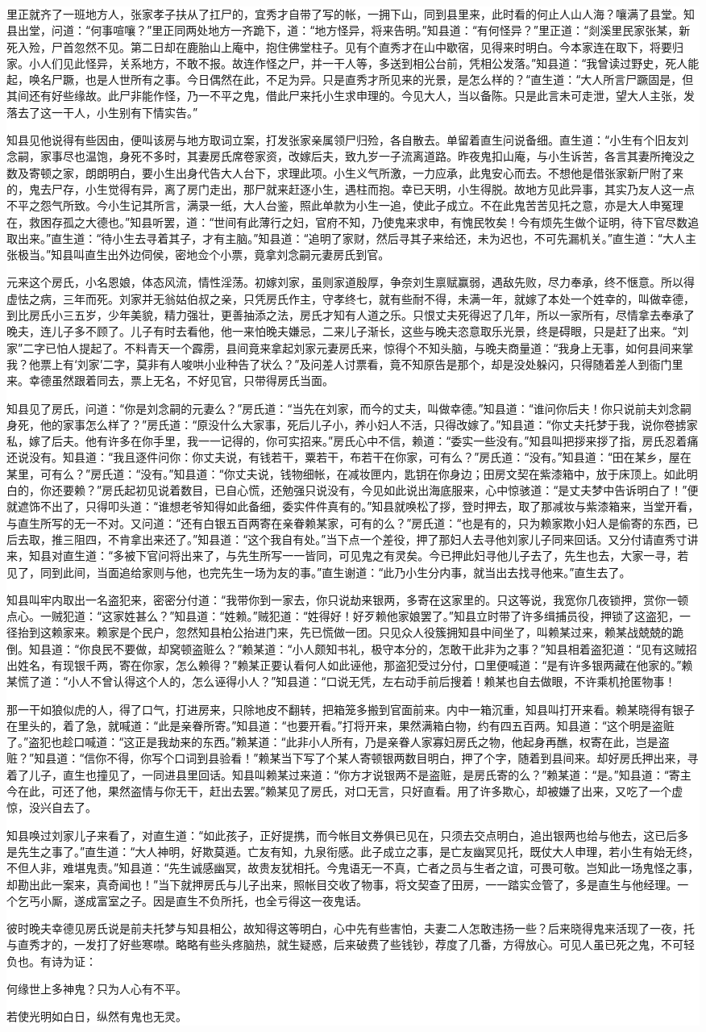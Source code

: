 里正就齐了一班地方人，张家孝子扶从了扛尸的，宜秀才自带了写的帐，一拥下山，同到县里来，此时看的何止人山人海？嚷满了县堂。知县出堂，问道：“何事喧嚷？”里正同两处地方一齐跪下，道：“地方怪异，将来告明。”知县道：“有何怪异？”里正道：“剡溪里民家张某，新死入殓，尸首忽然不见。第二日却在鹿胎山上庵中，抱住佛堂柱子。见有个直秀才在山中歇宿，见得来时明白。今本家连在取下，将要归家。小人们见此怪异，关系地方，不敢不报。故连作怪之尸，并一干人等，多送到相公台前，凭相公发落。”知县道：“我曾读过野史，死人能起，唤名尸蹶，也是人世所有之事。今日偶然在此，不足为异。只是直秀才所见来的光景，是怎么样的？“直生道：“大人所言尸蹶固是，但其间还有好些缘故。此尸非能作怪，乃一不平之鬼，借此尸来托小生求申理的。今见大人，当以备陈。只是此言未可走泄，望大人主张，发落去了这一干人，小生别有下情实告。”

知县见他说得有些因由，便叫该房与地方取词立案，打发张家亲属领尸归殓，各自散去。单留着直生问说备细。直生道：“小生有个旧友刘念嗣，家事尽也温饱，身死不多时，其妻房氏席卷家资，改嫁后夫，致九岁一子流离道路。昨夜鬼扣山庵，与小生诉苦，各言其妻所掩没之数及寄顿之家，朗朗明白，要小生出身代告大人台下，求理此项。小生义气所激，一力应承，此鬼安心而去。不想他是借张家新尸附了来的，鬼去尸存，小生觉得有异，离了房门走出，那尸就来赶逐小生，遇柱而抱。幸已天明，小生得脱。故地方见此异事，其实乃友人这一点不平之怨气所致。今小生记其所言，满录一纸，大人台鉴，照此单款为小生一追，使此子成立。不在此鬼苦苦见托之意，亦是大人申冤理在，救困存孤之大德也。”知县听罢，道：“世间有此薄行之妇，官府不知，乃使鬼来求申，有愧民牧矣！今有烦先生做个证明，待下官尽数追取出来。”直生道：“待小生去寻着其子，才有主脑。”知县道：“追明了家财，然后寻其子来给还，未为迟也，不可先漏机关。”直生道：“大人主张极当。”知县叫直生出外边伺侯，密地佥个小票，竟拿刘念嗣元妻房氏到官。

元来这个房氏，小名恩娘，体态风流，情性淫荡。初嫁刘家，虽则家道殷厚，争奈刘生禀赋赢弱，遇敌先败，尽力奉承，终不惬意。所以得虚怯之病，三年而死。刘家并无翁姑伯叔之亲，只凭房氏作主，守孝终七，就有些耐不得，未满一年，就嫁了本处一个姓幸的，叫做幸德，到比房氏小三五岁，少年美貌，精力强壮，更善抽添之法，房氏才知有人道之乐。只恨丈夫死得迟了几年，所以一家所有，尽情拿去奉承了晚夫，连儿子多不顾了。儿子有时去看他，他一来怕晚夫嫌忌，二来儿子渐长，这些与晚夫恣意取乐光景，终是碍眼，只是赶了出来。“刘家”二字已怕人提起了。不料青天一个霹雳，县间竟来拿起刘家元妻房氏来，惊得个不知头脑，与晚夫商量道：“我身上无事，如何县间来掌我？他票上有‘刘家’二字，莫非有人唆哄小业种告了状么？”及问差人讨票看，竟不知原告是那个，却是没处躲闪，只得随着差人到衙门里来。幸德虽然跟着同去，票上无名，不好见官，只带得房氏当面。

知县见了房氏，问道：“你是刘念嗣的元妻么？”房氏道：“当先在刘家，而今的丈夫，叫做幸德。”知县道：“谁问你后夫！你只说前夫刘念嗣身死，他的家事怎么样了？”房氏道：“原没什么大家事，死后儿子小，养小妇人不活，只得改嫁了。”知县道：“你丈夫托梦于我，说你卷掳家私，嫁了后夫。他有许多在你手里，我一一记得的，你可实招来。”房氏心中不信，赖道：“委实一些没有。”知县叫把拶来拶了指，房氏忍着痛还说没有。知县道：“我且逐件问你：你丈夫说，有钱若干，粟若干，布若干在你家，可有么？”房氏道：“没有。”知县道：“田在某乡，屋在某里，可有么？”房氏道：“没有。”知县道：“你丈夫说，钱物细帐，在减妆匣内，匙钥在你身边；田房文契在紫漆箱中，放于床顶上。如此明白的，你还要赖？”房氏起初见说着数目，已自心慌，还勉强只说没有，今见如此说出海底服来，心中惊骇道：“是丈夫梦中告诉明白了！”便就遮饰不出了，只得叩头道：“谁想老爷知得如此备细，委实件件真有的。”知县就唤松了拶，登时押去，取了那减妆与紫漆箱来，当堂开看，与直生所写的无一不对。又问道：“还有白银五百两寄在亲眷赖某家，可有的么？”房氏道：“也是有的，只为赖家欺小妇人是偷寄的东西，已后去取，推三阻四，不肯拿出来还了。”知县道：“这个我自有处。”当下点一个差役，押了那妇人去寻他刘家儿子同来回话。又分付请直秀寸讲来，知县对直生道：“多被下官问将出来了，与先生所写一一皆同，可见鬼之有灵矣。今已押此妇寻他儿子去了，先生也去，大家一寻，若见了，同到此间，当面追给家则与他，也完先生一场为友的事。”直生谢道：“此乃小生分内事，就当出去找寻他来。”直生去了。

知县叫牢内取出一名盗犯来，密密分付道：“我带你到一家去，你只说劫来银两，多寄在这家里的。只这等说，我宽你几夜锁押，赏你一顿点心。一贼犯道：“这家姓甚么？”知县道：“姓赖。”贼犯道：“姓得好！好歹赖他家娘罢了。”知县立时带了许多缉捕员役，押锁了这盗犯，一径抬到这赖家来。赖家是个民户，忽然知县柏公抬进门来，先已慌做一团。只见众人役簇拥知县中间坐了，叫赖某过来，赖某战兢兢的跪倒。知县道：“你良民不要做，却窝顿盗赃么？”赖某道：“小人颇知书礼，极守本分的，怎敢干此非为之事？”知县相着盗犯道：“见有这贼招出姓名，有现银千两，寄在你家，怎么赖得？”赖某正要认看何人如此诬他，那盗犯受过分付，口里便喊道：“是有许多银两藏在他家的。”赖某慌了道：“小人不曾认得这个人的，怎么诬得小人？”知县道：“口说无凭，左右动手前后搜着！赖某也自去做眼，不许乘机抢匿物事！

那一干如狼似虎的人，得了口气，打进房来，只除地皮不翻转，把箱笼多搬到官面前来。内中一箱沉重，知县叫打开来看。赖某晓得有银子在里头的，着了急，就喊道：“此是亲眷所寄。”知县道：“也要开看。”打将开来，果然满箱白物，约有四五百两。知县道：“这个明是盗赃了。”盗犯也趁口喊道：“这正是我劫来的东西。”赖某道：“此非小人所有，乃是亲眷人家寡妇房氏之物，他起身再醮，权寄在此，岂是盗赃？”知县道：“信你不得，你写个口词到县验看！”赖某当下写了个某人寄顿银两数目明白，押了个字，随着到县间来。却好房氏押出来，寻着了儿子，直生也撞见了，一同进县里回话。知县叫赖某过来道：“你方才说银两不是盗赃，是房氏寄的么？”赖某道：“是。”知县道：“寄主今在此，可还了他，果然盗情与你无干，赶出去罢。”赖某见了房氏，对口无言，只好直看。用了许多欺心，却被嫌了出来，又吃了一个虚惊，没兴自去了。

知县唤过刘家儿子来看了，对直生道：“如此孩子，正好提携，而今帐目文券俱已见在，只须去交点明白，追出银两也给与他去，这已后多是先生之事了。”直生道：“大人神明，好欺莫遁。亡友有知，九泉衔感。此子成立之事，是亡友幽冥见托，既仗大人申理，若小生有始无终，不但人非，难堪鬼责。”知县道：“先生诚感幽冥，故贵友犹相托。今鬼语无一不真，亡者之员与生者之谊，可畏可敬。岂知此一场鬼怪之事，却勘出此一案来，真奇闻也！”当下就押房氏与儿子出来，照帐目交收了物事，将文契查了田房，一一踏实佥管了，多是直生与他经理。一个乞丐小厮，遂成富室之子。因是直生不负所托，也全亏得这一夜鬼话。

彼时晚夫幸德见房氏说是前夫托梦与知县相公，故知得这等明白，心中先有些害怕，夫妻二人怎敢违扬一些？后来晓得鬼来活现了一夜，托与直秀才的，一发打了好些寒噤。略略有些头疼脑热，就生疑惑，后来破费了些钱钞，荐度了几番，方得放心。可见人虽已死之鬼，不可轻负也。有诗为证：

何缘世上多神鬼？只为人心有不平。

若使光明如白日，纵然有鬼也无灵。

